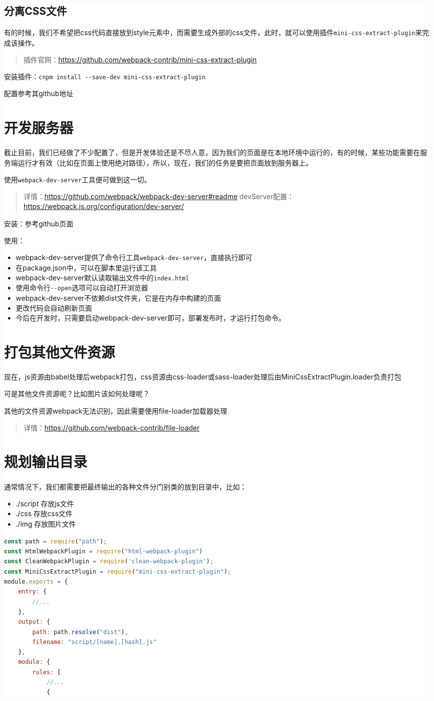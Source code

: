 ## 分离CSS文件

有的时候，我们不希望把css代码直接放到style元素中，而需要生成外部的css文件，此时，就可以使用插件```mini-css-extract-plugin```来完成该操作。

> 插件官网：https://github.com/webpack-contrib/mini-css-extract-plugin

安装插件：```cnpm install --save-dev mini-css-extract-plugin```

配置参考其github地址

# 开发服务器

截止目前，我们已经做了不少配置了，但是开发体验还是不尽人意，因为我们的页面是在本地环境中运行的，有的时候，某些功能需要在服务端运行才有效（比如在页面上使用绝对路径），所以，现在，我们的任务是要把页面放到服务器上。

使用```webpack-dev-server```工具便可做到这一切。

> 详情：https://github.com/webpack/webpack-dev-server#readme
> devServer配置：https://webpack.js.org/configuration/dev-server/

安装：参考github页面

使用：
- webpack-dev-server提供了命令行工具```webpack-dev-server```，直接执行即可
- 在package.json中，可以在脚本里运行该工具
- webpack-dev-server默认读取输出文件中的```index.html```
- 使用命令行```--open```选项可以自动打开浏览器
- webpack-dev-server不依赖dist文件夹，它是在内存中构建的页面
- 更改代码会自动刷新页面
- 今后在开发时，只需要启动webpack-dev-server即可，部署发布时，才运行打包命令。

# 打包其他文件资源

现在，js资源由babel处理后webpack打包，css资源由css-loader或sass-loader处理后由MiniCssExtractPlugin.loader负责打包

可是其他文件资源呢？比如图片该如何处理呢？

其他的文件资源webpack无法识别，因此需要使用file-loader加载器处理

> 详情：https://github.com/webpack-contrib/file-loader

# 规划输出目录

通常情况下，我们都需要把最终输出的各种文件分门别类的放到目录中，比如：

- ./script  存放js文件
- ./css 存放css文件
- ./img 存放图片文件

```js
const path = require("path");
const HtmlWebpackPlugin = require("html-webpack-plugin")
const CleanWebpackPlugin = require('clean-webpack-plugin');
const MiniCssExtractPlugin = require("mini-css-extract-plugin");
module.exports = {
    entry: {
        //...
    },
    output: {
        path: path.resolve("dist"),
        filename: "script/[name].[hash].js"
    },
    module: {
        rules: [ 
            //...
            {
```